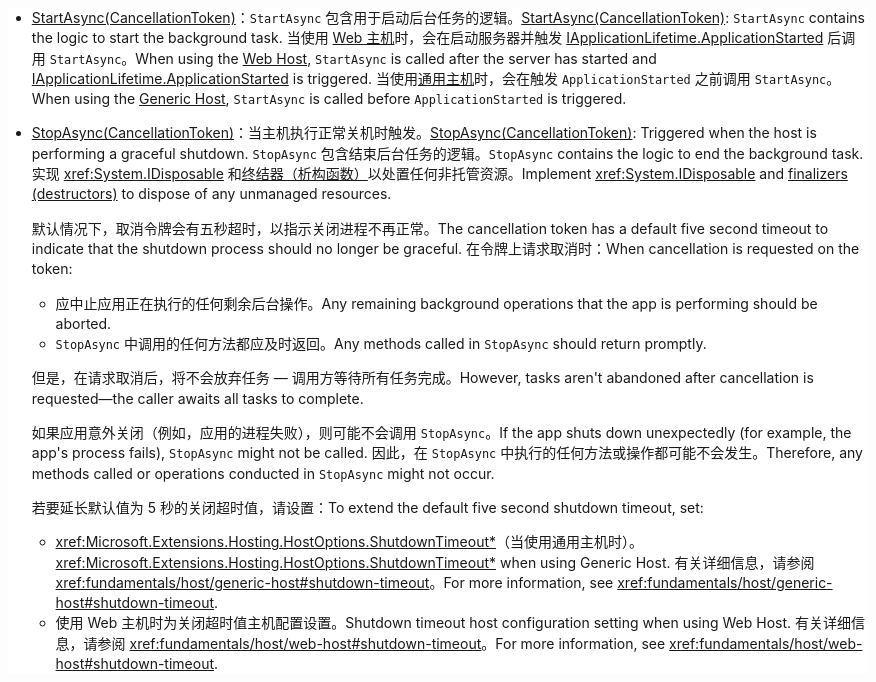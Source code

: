 * <span data-ttu-id="20024-206">[StartAsync(CancellationToken)](xref:Microsoft.Extensions.Hosting.IHostedService.StartAsync*)：`StartAsync` 包含用于启动后台任务的逻辑。</span><span class="sxs-lookup"><span data-stu-id="20024-206">[StartAsync(CancellationToken)](xref:Microsoft.Extensions.Hosting.IHostedService.StartAsync*): `StartAsync` contains the logic to start the background task.</span></span> <span data-ttu-id="20024-207">当使用 [Web 主机](xref:fundamentals/host/web-host)时，会在启动服务器并触发 [IApplicationLifetime.ApplicationStarted](xref:Microsoft.AspNetCore.Hosting.IApplicationLifetime.ApplicationStarted*) 后调用 `StartAsync`。</span><span class="sxs-lookup"><span data-stu-id="20024-207">When using the [Web Host](xref:fundamentals/host/web-host), `StartAsync` is called after the server has started and [IApplicationLifetime.ApplicationStarted](xref:Microsoft.AspNetCore.Hosting.IApplicationLifetime.ApplicationStarted*) is triggered.</span></span> <span data-ttu-id="20024-208">当使用[通用主机](xref:fundamentals/host/generic-host)时，会在触发 `ApplicationStarted` 之前调用 `StartAsync`。</span><span class="sxs-lookup"><span data-stu-id="20024-208">When using the [Generic Host](xref:fundamentals/host/generic-host), `StartAsync` is called before `ApplicationStarted` is triggered.</span></span>

* <span data-ttu-id="20024-209">[StopAsync(CancellationToken)](xref:Microsoft.Extensions.Hosting.IHostedService.StopAsync*)：当主机执行正常关机时触发。</span><span class="sxs-lookup"><span data-stu-id="20024-209">[StopAsync(CancellationToken)](xref:Microsoft.Extensions.Hosting.IHostedService.StopAsync*): Triggered when the host is performing a graceful shutdown.</span></span> <span data-ttu-id="20024-210">`StopAsync` 包含结束后台任务的逻辑。</span><span class="sxs-lookup"><span data-stu-id="20024-210">`StopAsync` contains the logic to end the background task.</span></span> <span data-ttu-id="20024-211">实现 <xref:System.IDisposable> 和[终结器（析构函数）](/dotnet/csharp/programming-guide/classes-and-structs/destructors)以处置任何非托管资源。</span><span class="sxs-lookup"><span data-stu-id="20024-211">Implement <xref:System.IDisposable> and [finalizers (destructors)](/dotnet/csharp/programming-guide/classes-and-structs/destructors) to dispose of any unmanaged resources.</span></span>

  <span data-ttu-id="20024-212">默认情况下，取消令牌会有五秒超时，以指示关闭进程不再正常。</span><span class="sxs-lookup"><span data-stu-id="20024-212">The cancellation token has a default five second timeout to indicate that the shutdown process should no longer be graceful.</span></span> <span data-ttu-id="20024-213">在令牌上请求取消时：</span><span class="sxs-lookup"><span data-stu-id="20024-213">When cancellation is requested on the token:</span></span>

  * <span data-ttu-id="20024-214">应中止应用正在执行的任何剩余后台操作。</span><span class="sxs-lookup"><span data-stu-id="20024-214">Any remaining background operations that the app is performing should be aborted.</span></span>
  * <span data-ttu-id="20024-215">`StopAsync` 中调用的任何方法都应及时返回。</span><span class="sxs-lookup"><span data-stu-id="20024-215">Any methods called in `StopAsync` should return promptly.</span></span>

  <span data-ttu-id="20024-216">但是，在请求取消后，将不会放弃任务 &mdash; 调用方等待所有任务完成。</span><span class="sxs-lookup"><span data-stu-id="20024-216">However, tasks aren't abandoned after cancellation is requested&mdash;the caller awaits all tasks to complete.</span></span>

  <span data-ttu-id="20024-217">如果应用意外关闭（例如，应用的进程失败），则可能不会调用 `StopAsync`。</span><span class="sxs-lookup"><span data-stu-id="20024-217">If the app shuts down unexpectedly (for example, the app's process fails), `StopAsync` might not be called.</span></span> <span data-ttu-id="20024-218">因此，在 `StopAsync` 中执行的任何方法或操作都可能不会发生。</span><span class="sxs-lookup"><span data-stu-id="20024-218">Therefore, any methods called or operations conducted in `StopAsync` might not occur.</span></span>

  <span data-ttu-id="20024-219">若要延长默认值为 5 秒的关闭超时值，请设置：</span><span class="sxs-lookup"><span data-stu-id="20024-219">To extend the default five second shutdown timeout, set:</span></span>

  * <span data-ttu-id="20024-220"><xref:Microsoft.Extensions.Hosting.HostOptions.ShutdownTimeout*>（当使用通用主机时）。</span><span class="sxs-lookup"><span data-stu-id="20024-220"><xref:Microsoft.Extensions.Hosting.HostOptions.ShutdownTimeout*> when using Generic Host.</span></span> <span data-ttu-id="20024-221">有关详细信息，请参阅 <xref:fundamentals/host/generic-host#shutdown-timeout>。</span><span class="sxs-lookup"><span data-stu-id="20024-221">For more information, see <xref:fundamentals/host/generic-host#shutdown-timeout>.</span></span>
  * <span data-ttu-id="20024-222">使用 Web 主机时为关闭超时值主机配置设置。</span><span class="sxs-lookup"><span data-stu-id="20024-222">Shutdown timeout host configuration setting when using Web Host.</span></span> <span data-ttu-id="20024-223">有关详细信息，请参阅 <xref:fundamentals/host/web-host#shutdown-timeout>。</span><span class="sxs-lookup"><span data-stu-id="20024-223">For more information, see <xref:fundamentals/host/web-host#shutdown-timeout>.</span></span>

